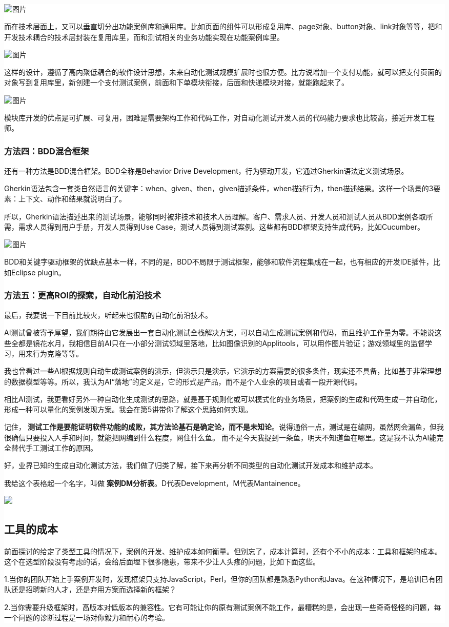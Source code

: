 ![图片](https://static001.geekbang.org/resource/image/4c/60/4cd575d922bca8d498574d76b1824a60.jpg?wh=1920x396)

而在技术层面上，又可以垂直切分出功能案例库和通用库。比如页面的组件可以形成复用库、page对象、button对象、link对象等等，把和开发技术耦合的技术层封装在复用库里，而和测试相关的业务功能实现在功能案例库里。

![图片](https://static001.geekbang.org/resource/image/74/01/74b3b5bc5f60fd5bc37c58c73bfb1501.jpg?wh=1920x811)

这样的设计，遵循了高内聚低耦合的软件设计思想，未来自动化测试规模扩展时也很方便。比方说增加一个支付功能，就可以把支付页面的对象写到复用库里，新创建一个支付测试案例，前面和下单模块衔接，后面和快递模块对接，就能跑起来了。

![图片](https://static001.geekbang.org/resource/image/0e/96/0ed618bbb3ae23123c4a449eae470196.jpg?wh=1920x592)

模块库开发的优点是可扩展、可复用，困难是需要架构工作和代码工作，对自动化测试开发人员的代码能力要求也比较高，接近开发工程师。

### 方法四：BDD混合框架

还有一种方法是BDD混合框架。BDD全称是Behavior Drive Development，行为驱动开发，它通过Gherkin语法定义测试场景。

Gherkin语法包含一套类自然语言的关键字：when、given、then，given描述条件，when描述行为，then描述结果。这样一个场景的3要素：上下文、动作和结果就说明白了。

所以，Gherkin语法描述出来的测试场景，能够同时被非技术和技术人员理解。客户、需求人员、开发人员和测试人员从BDD案例各取所需，需求人员得到用户手册，开发人员得到Use Case，测试人员得到测试案例。这些都有BDD框架支持生成代码，比如Cucumber。

![图片](https://static001.geekbang.org/resource/image/6b/64/6bf0e210588aeae67b9a59a2714c1064.jpg?wh=1920x1051)

BDD和关键字驱动框架的优缺点基本一样，不同的是，BDD不局限于测试框架，能够和软件流程集成在一起，也有相应的开发IDE插件，比如Eclipse plugin。

### 方法五：更高ROI的探索，自动化前沿技术

最后，我要说一下目前比较火，听起来也很酷的自动化前沿技术。

AI测试曾被寄予厚望，我们期待由它发展出一套自动化测试全栈解决方案，可以自动生成测试案例和代码，而且维护工作量为零。不能说这些全都是镜花水月，我相信目前AI只在一小部分测试领域里落地，比如图像识别的Applitools，可以用作图片验证；游戏领域里的监督学习，用来行为克隆等等。

我也曾看过一些AI根据规则自动生成测试案例的演示，但演示只是演示，它演示的方案需要的很多条件，现实还不具备，比如基于非常理想的数据模型等等。所以，我认为AI“落地”的定义是，它的形式是产品，而不是个人业余的项目或者一段开源代码。

相比AI测试，我更看好另外一种自动化生成测试的思路，就是基于规则化或可以模式化的业务场景，把案例的生成和代码生成一并自动化，形成一种可以量化的案例发现方案。我会在第5讲带你了解这个思路如何实现。

记住， **测试工作是要能证明软件功能的成败，其方法论基石是确定论，而不是未知论**。说得通俗一点，测试是在编网，虽然网会漏鱼，但我很确信只要投入人手和时间，就能把网编到什么程度，网住什么鱼。 而不是今天我捉到一条鱼，明天不知道鱼在哪里。这是我不认为AI能完全替代手工测试工作的原因。

好，业界已知的生成自动化测试方法，我们做了归类了解，接下来再分析不同类型的自动化测试开发成本和维护成本。

我给这个表格起一个名字，叫做 **案例DM分析表**。D代表Development，M代表Mantainence。

![](https://static001.geekbang.org/resource/image/9d/40/9d9a670b5db7b775b9990a4cae48fb40.jpg?wh=4000x2490)

## 工具的成本

前面探讨的给定了类型工具的情况下，案例的开发、维护成本如何衡量。但别忘了，成本计算时，还有个不小的成本：工具和框架的成本。这个在选型阶段没有考虑的话，会给后面埋下很多隐患，带来不少让人头疼的问题，比如下面这些。

1.当你的团队开始上手案例开发时，发现框架只支持JavaScript，Perl，但你的团队都是熟悉Python和Java。在这种情况下，是培训已有团队还是招聘新的人才，还是弃用方案而选择新的框架？

2.当你需要升级框架时，高版本对低版本的兼容性。它有可能让你的原有测试案例不能工作，最糟糕的是，会出现一些奇奇怪怪的问题，每一个问题的诊断过程是一场对你毅力和耐心的考验。
